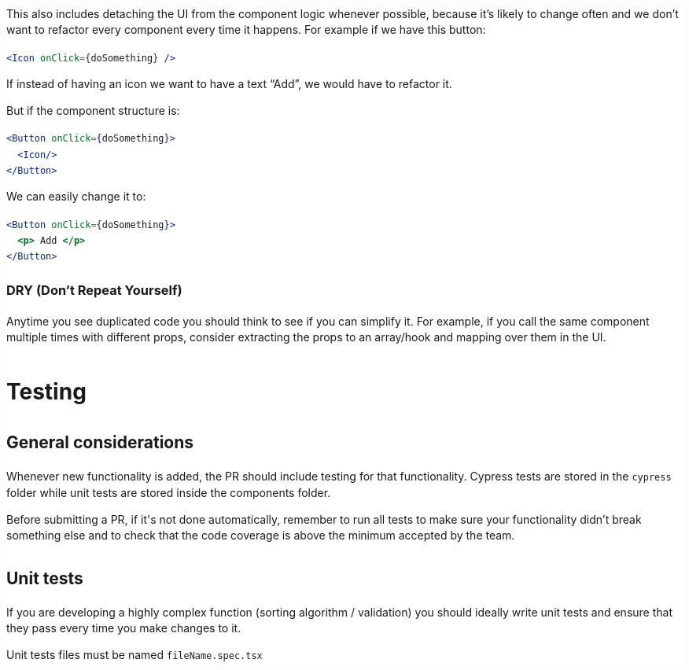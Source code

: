 This also includes detaching the UI from the component logic whenever possible, because it’s likely to change often and we don’t want to refactor every component every time it happens. For example if we have this button:

```jsx
<Icon onClick={doSomething} />
```

If instead of having an icon we want to have a text “Add”, we would have to refactor it.

But if the component structure is:

```jsx
<Button onClick={doSomething}>
  <Icon/>
</Button>
```

We can easily change it to:

```jsx
<Button onClick={doSomething}>
  <p> Add </p>
</Button>
```

### DRY (Don’t Repeat Yourself)

Anytime you see duplicated code you should think to see if you can simplify it. For example, if you call the same component multiple times with different props, consider extracting the props to an array/hook and mapping over them in the UI.


# Testing

## General considerations

Whenever new functionality is added, the PR should include testing for that functionality. Cypress tests are stored in the `cypress` folder while unit tests are stored inside the components folder.

Before submitting a PR, if it's not done automatically, remember to run all tests to make sure your functionality didn’t break something else and to check that the code coverage is above the minimum accepted by the team. 

## Unit tests

If you are developing a highly complex function (sorting algorithm / validation) you should ideally write unit tests and ensure that they pass every time you make changes to it. 

Unit tests files must be named `fileName.spec.tsx`